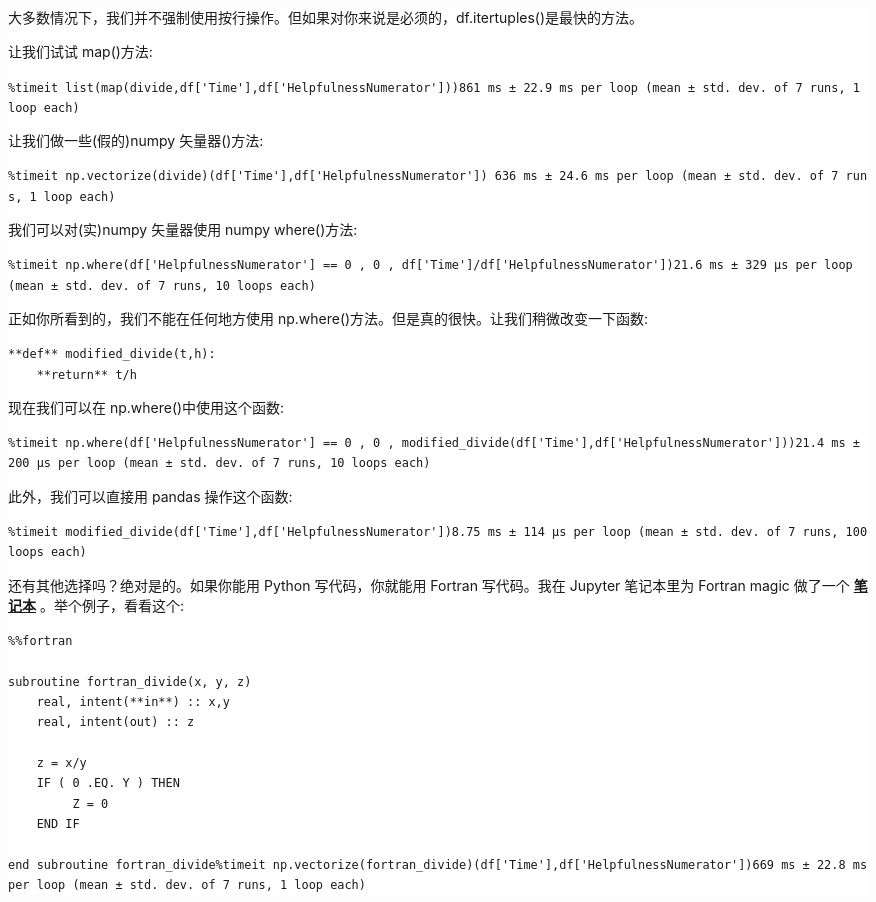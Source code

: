 大多数情况下，我们并不强制使用按行操作。但如果对你来说是必须的，df.itertuples()是最快的方法。

让我们试试 map()方法:

```
%timeit list(map(divide,df['Time'],df['HelpfulnessNumerator']))861 ms ± 22.9 ms per loop (mean ± std. dev. of 7 runs, 1 loop each)
```

让我们做一些(假的)numpy 矢量器()方法:

```
%timeit np.vectorize(divide)(df['Time'],df['HelpfulnessNumerator']) 636 ms ± 24.6 ms per loop (mean ± std. dev. of 7 runs, 1 loop each)
```

我们可以对(实)numpy 矢量器使用 numpy where()方法:

```
%timeit np.where(df['HelpfulnessNumerator'] == 0 , 0 , df['Time']/df['HelpfulnessNumerator'])21.6 ms ± 329 µs per loop (mean ± std. dev. of 7 runs, 10 loops each)
```

正如你所看到的，我们不能在任何地方使用 np.where()方法。但是真的很快。让我们稍微改变一下函数:

```
**def** modified_divide(t,h):
    **return** t/h
```

现在我们可以在 np.where()中使用这个函数:

```
%timeit np.where(df['HelpfulnessNumerator'] == 0 , 0 , modified_divide(df['Time'],df['HelpfulnessNumerator']))21.4 ms ± 200 µs per loop (mean ± std. dev. of 7 runs, 10 loops each)
```

此外，我们可以直接用 pandas 操作这个函数:

```
%timeit modified_divide(df['Time'],df['HelpfulnessNumerator'])8.75 ms ± 114 µs per loop (mean ± std. dev. of 7 runs, 100 loops each)
```

还有其他选择吗？绝对是的。如果你能用 Python 写代码，你就能用 Fortran 写代码。我在 Jupyter 笔记本里为 Fortran magic 做了一个 [**笔记本**](https://github.com/MINIMALaq/FasterPandasOperation/blob/master/FortranMagic.ipynb) 。举个例子，看看这个:

```
%%fortran

subroutine fortran_divide(x, y, z)
    real, intent(**in**) :: x,y
    real, intent(out) :: z

    z = x/y
    IF ( 0 .EQ. Y ) THEN 
         Z = 0
    END IF

end subroutine fortran_divide%timeit np.vectorize(fortran_divide)(df['Time'],df['HelpfulnessNumerator'])669 ms ± 22.8 ms per loop (mean ± std. dev. of 7 runs, 1 loop each)
```
